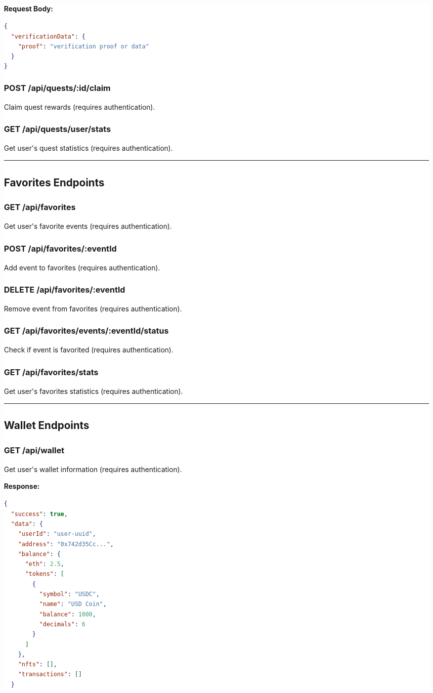 **Request Body:**
```json
{
  "verificationData": {
    "proof": "verification proof or data"
  }
}
```

### POST /api/quests/:id/claim
Claim quest rewards (requires authentication).

### GET /api/quests/user/stats
Get user's quest statistics (requires authentication).

---

## Favorites Endpoints

### GET /api/favorites
Get user's favorite events (requires authentication).

### POST /api/favorites/:eventId
Add event to favorites (requires authentication).

### DELETE /api/favorites/:eventId
Remove event from favorites (requires authentication).

### GET /api/favorites/events/:eventId/status
Check if event is favorited (requires authentication).

### GET /api/favorites/stats
Get user's favorites statistics (requires authentication).

---

## Wallet Endpoints

### GET /api/wallet
Get user's wallet information (requires authentication).

**Response:**
```json
{
  "success": true,
  "data": {
    "userId": "user-uuid",
    "address": "0x742d35Cc...",
    "balance": {
      "eth": 2.5,
      "tokens": [
        {
          "symbol": "USDC",
          "name": "USD Coin",
          "balance": 1000,
          "decimals": 6
        }
      ]
    },
    "nfts": [],
    "transactions": []
  }
```